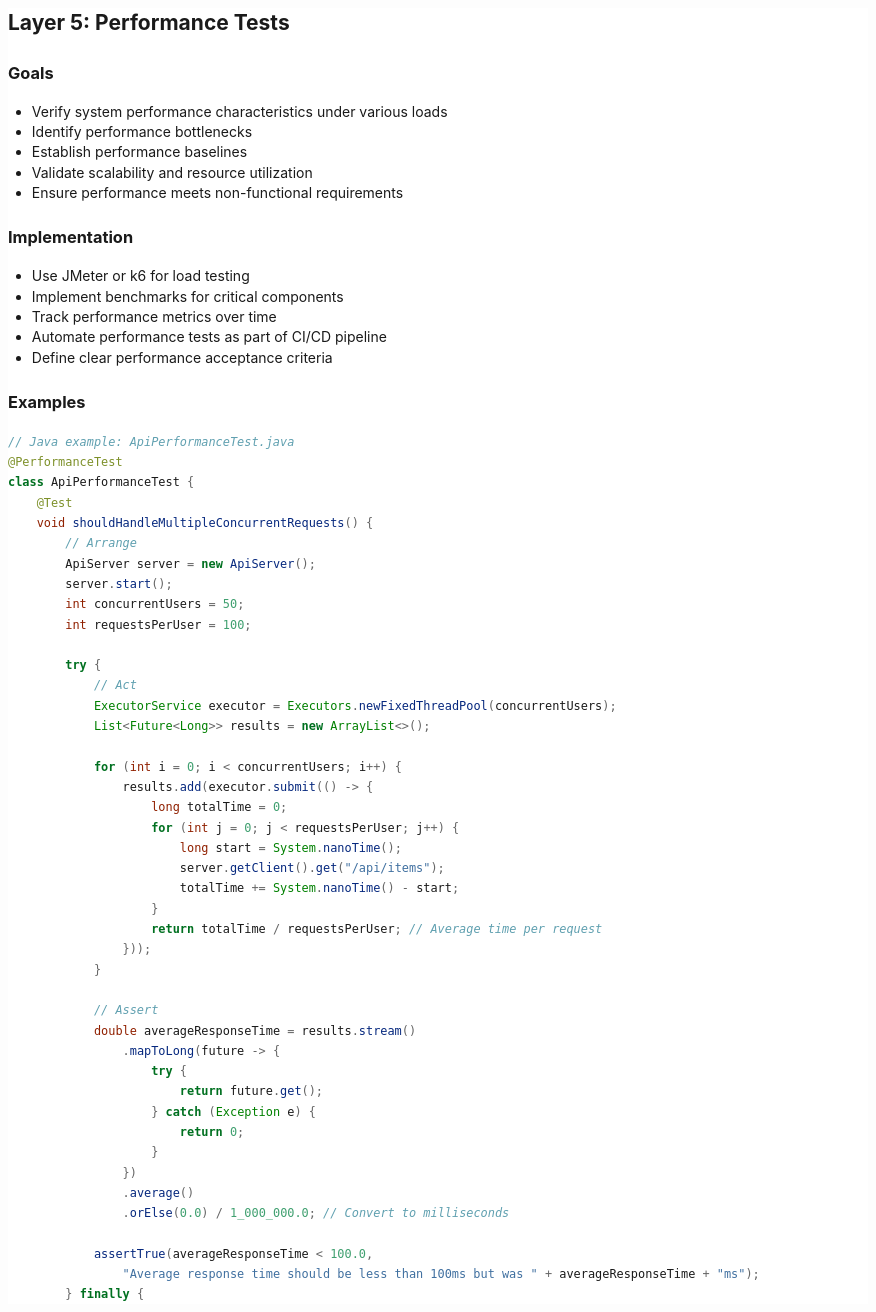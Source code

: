 ## Layer 5: Performance Tests

### Goals
- Verify system performance characteristics under various loads
- Identify performance bottlenecks
- Establish performance baselines
- Validate scalability and resource utilization
- Ensure performance meets non-functional requirements

### Implementation
- Use JMeter or k6 for load testing
- Implement benchmarks for critical components
- Track performance metrics over time
- Automate performance tests as part of CI/CD pipeline
- Define clear performance acceptance criteria

### Examples
```java
// Java example: ApiPerformanceTest.java
@PerformanceTest
class ApiPerformanceTest {
    @Test
    void shouldHandleMultipleConcurrentRequests() {
        // Arrange
        ApiServer server = new ApiServer();
        server.start();
        int concurrentUsers = 50;
        int requestsPerUser = 100;
        
        try {
            // Act
            ExecutorService executor = Executors.newFixedThreadPool(concurrentUsers);
            List<Future<Long>> results = new ArrayList<>();
            
            for (int i = 0; i < concurrentUsers; i++) {
                results.add(executor.submit(() -> {
                    long totalTime = 0;
                    for (int j = 0; j < requestsPerUser; j++) {
                        long start = System.nanoTime();
                        server.getClient().get("/api/items");
                        totalTime += System.nanoTime() - start;
                    }
                    return totalTime / requestsPerUser; // Average time per request
                }));
            }
            
            // Assert
            double averageResponseTime = results.stream()
                .mapToLong(future -> {
                    try {
                        return future.get();
                    } catch (Exception e) {
                        return 0;
                    }
                })
                .average()
                .orElse(0.0) / 1_000_000.0; // Convert to milliseconds
            
            assertTrue(averageResponseTime < 100.0, 
                "Average response time should be less than 100ms but was " + averageResponseTime + "ms");
        } finally {
```